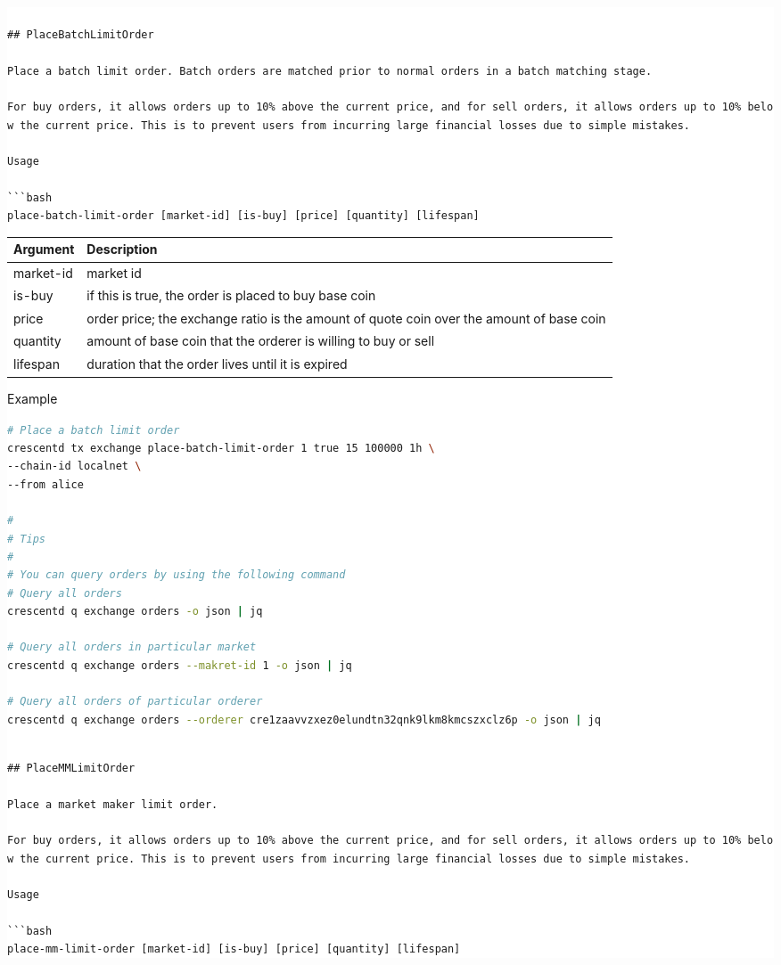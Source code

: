 ```

## PlaceBatchLimitOrder

Place a batch limit order. Batch orders are matched prior to normal orders in a batch matching stage.

For buy orders, it allows orders up to 10% above the current price, and for sell orders, it allows orders up to 10% below the current price. This is to prevent users from incurring large financial losses due to simple mistakes.

Usage

```bash
place-batch-limit-order [market-id] [is-buy] [price] [quantity] [lifespan]
```

| **Argument**   | **Description**                                                                          |
| :------------  | :--------------------------------------------------------------------------------------- |
| market-id      | market id                                                                                |
| is-buy         | if this is true, the order is placed to buy base coin                                    | 
| price          | order price; the exchange ratio is the amount of quote coin over the amount of base coin |
| quantity       | amount of base coin that the orderer is willing to buy or sell                           |
| lifespan       | duration that the order lives until it is expired                                        |

Example

```bash
# Place a batch limit order
crescentd tx exchange place-batch-limit-order 1 true 15 100000 1h \
--chain-id localnet \
--from alice

#
# Tips
#
# You can query orders by using the following command
# Query all orders
crescentd q exchange orders -o json | jq

# Query all orders in particular market
crescentd q exchange orders --makret-id 1 -o json | jq

# Query all orders of particular orderer
crescentd q exchange orders --orderer cre1zaavvzxez0elundtn32qnk9lkm8kmcszxclz6p -o json | jq
```
```

## PlaceMMLimitOrder

Place a market maker limit order.

For buy orders, it allows orders up to 10% above the current price, and for sell orders, it allows orders up to 10% below the current price. This is to prevent users from incurring large financial losses due to simple mistakes.

Usage

```bash
place-mm-limit-order [market-id] [is-buy] [price] [quantity] [lifespan]
```
